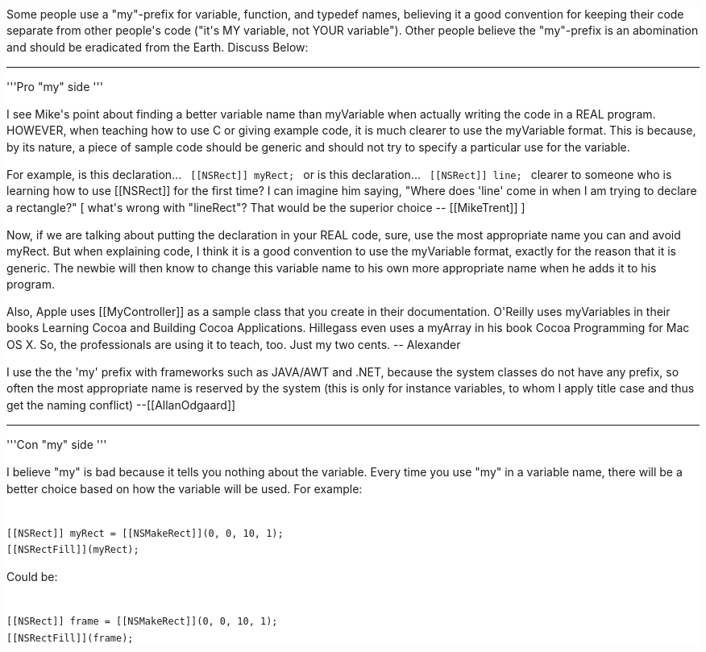 

Some people use a "my"-prefix for variable, function, and typedef names, believing it a good convention for keeping their code separate from other people's code ("it's MY variable, not YOUR variable"). Other people believe the "my"-prefix is an abomination and should be eradicated from the Earth. Discuss Below:

----

'''Pro "my" side '''

I see Mike's point about finding a better variable name than myVariable when actually writing the code in a REAL program.  HOWEVER, when teaching how to use C or giving example code, it is much clearer to use the myVariable format.  This is because, by its nature, a piece of sample code should be generic and should not try to specify a particular use for the variable.

For example, is this declaration...
<code>
[[NSRect]] myRect;
</code>
or is this declaration...
<code>
[[NSRect]] line;
</code>
clearer to someone who is learning how to use [[NSRect]] for the first time?  I can imagine him saying, "Where does 'line' come in when I am trying to declare a rectangle?" [ what's wrong with "lineRect"? That would be the superior choice -- [[MikeTrent]] ]

Now, if we are talking about putting the declaration in your REAL code, sure, use the most appropriate name you can and avoid myRect.  But when explaining code, I think it is a good convention to use the myVariable format, exactly for the reason that it is generic.  The newbie will then know to change this variable name to his own more appropriate name when he adds it to his program.

Also, Apple uses [[MyController]] as a sample class that you create in their documentation.  O'Reilly uses myVariables in their books Learning Cocoa and Building Cocoa Applications.  Hillegass even uses a myArray in his book Cocoa Programming for Mac OS X.  So, the professionals are using it to teach, too.   Just my two cents.  -- Alexander

I use the the 'my' prefix with frameworks such as JAVA/AWT and .NET, because the system classes do not have any prefix, so often the most appropriate name is reserved by the system (this is only for instance variables, to whom I apply title case and thus get the naming conflict) --[[AllanOdgaard]]

----

'''Con "my" side '''

I believe "my" is bad because it tells you nothing about the variable. Every time you use "my" in a variable name, there will be a better choice based on how the variable will be used. For example:

<code>
[[NSRect]] myRect = [[NSMakeRect]](0, 0, 10, 1);
[[NSRectFill]](myRect);
</code>

Could be:

<code>
[[NSRect]] frame = [[NSMakeRect]](0, 0, 10, 1);
[[NSRectFill]](frame);
</code>
